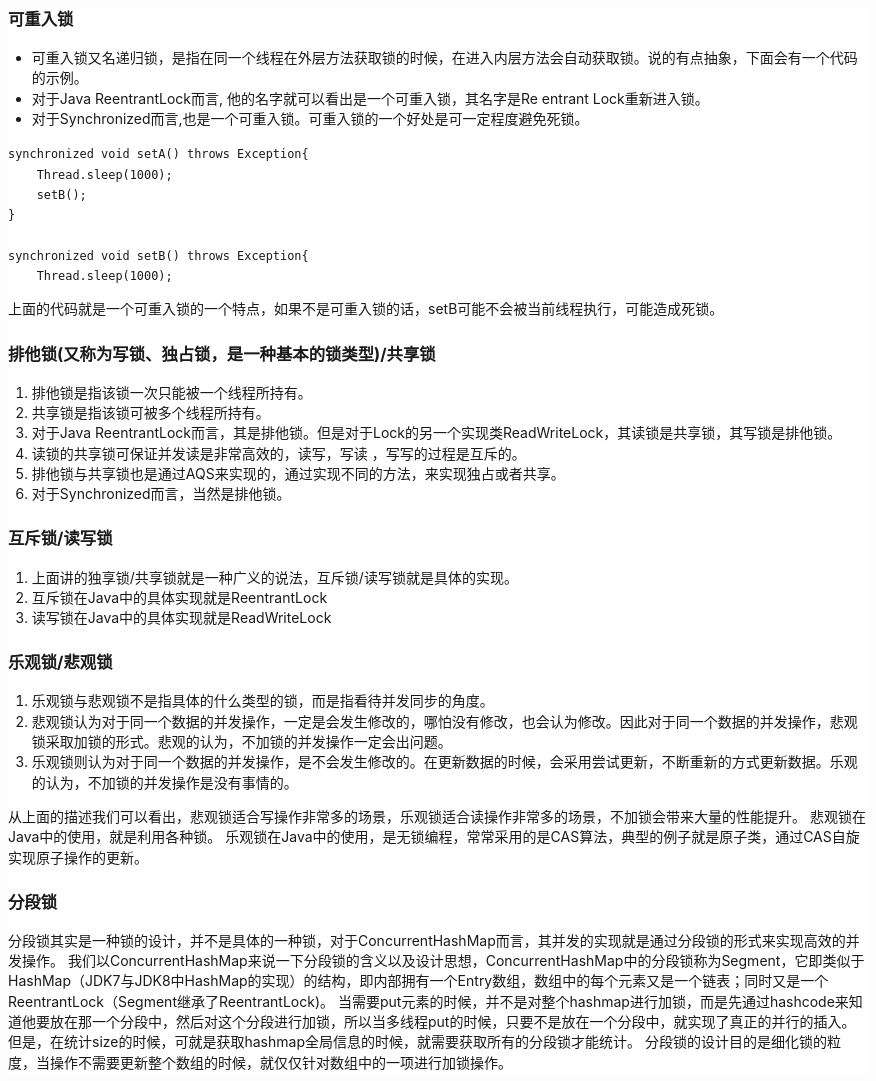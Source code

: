 ### 可重入锁

* 可重入锁又名递归锁，是指在同一个线程在外层方法获取锁的时候，在进入内层方法会自动获取锁。说的有点抽象，下面会有一个代码的示例。
* 对于Java ReentrantLock而言, 他的名字就可以看出是一个可重入锁，其名字是Re entrant Lock重新进入锁。
* 对于Synchronized而言,也是一个可重入锁。可重入锁的一个好处是可一定程度避免死锁。

```
synchronized void setA() throws Exception{
    Thread.sleep(1000);
    setB();
}

synchronized void setB() throws Exception{
    Thread.sleep(1000);

```

上面的代码就是一个可重入锁的一个特点，如果不是可重入锁的话，setB可能不会被当前线程执行，可能造成死锁。

### 排他锁(又称为写锁、独占锁，是一种基本的锁类型)/共享锁

1. 排他锁是指该锁一次只能被一个线程所持有。
2. 共享锁是指该锁可被多个线程所持有。
3. 对于Java ReentrantLock而言，其是排他锁。但是对于Lock的另一个实现类ReadWriteLock，其读锁是共享锁，其写锁是排他锁。
4. 读锁的共享锁可保证并发读是非常高效的，读写，写读 ，写写的过程是互斥的。
5. 排他锁与共享锁也是通过AQS来实现的，通过实现不同的方法，来实现独占或者共享。
6. 对于Synchronized而言，当然是排他锁。

### 互斥锁/读写锁

1. 上面讲的独享锁/共享锁就是一种广义的说法，互斥锁/读写锁就是具体的实现。
2. 互斥锁在Java中的具体实现就是ReentrantLock
3. 读写锁在Java中的具体实现就是ReadWriteLock

### 乐观锁/悲观锁

1. 乐观锁与悲观锁不是指具体的什么类型的锁，而是指看待并发同步的角度。
2. 悲观锁认为对于同一个数据的并发操作，一定是会发生修改的，哪怕没有修改，也会认为修改。因此对于同一个数据的并发操作，悲观锁采取加锁的形式。悲观的认为，不加锁的并发操作一定会出问题。
3. 乐观锁则认为对于同一个数据的并发操作，是不会发生修改的。在更新数据的时候，会采用尝试更新，不断重新的方式更新数据。乐观的认为，不加锁的并发操作是没有事情的。

从上面的描述我们可以看出，悲观锁适合写操作非常多的场景，乐观锁适合读操作非常多的场景，不加锁会带来大量的性能提升。
悲观锁在Java中的使用，就是利用各种锁。
乐观锁在Java中的使用，是无锁编程，常常采用的是CAS算法，典型的例子就是原子类，通过CAS自旋实现原子操作的更新。

### 分段锁

分段锁其实是一种锁的设计，并不是具体的一种锁，对于ConcurrentHashMap而言，其并发的实现就是通过分段锁的形式来实现高效的并发操作。
我们以ConcurrentHashMap来说一下分段锁的含义以及设计思想，ConcurrentHashMap中的分段锁称为Segment，它即类似于HashMap（JDK7与JDK8中HashMap的实现）的结构，即内部拥有一个Entry数组，数组中的每个元素又是一个链表；同时又是一个ReentrantLock（Segment继承了ReentrantLock)。
当需要put元素的时候，并不是对整个hashmap进行加锁，而是先通过hashcode来知道他要放在那一个分段中，然后对这个分段进行加锁，所以当多线程put的时候，只要不是放在一个分段中，就实现了真正的并行的插入。
但是，在统计size的时候，可就是获取hashmap全局信息的时候，就需要获取所有的分段锁才能统计。
分段锁的设计目的是细化锁的粒度，当操作不需要更新整个数组的时候，就仅仅针对数组中的一项进行加锁操作。
